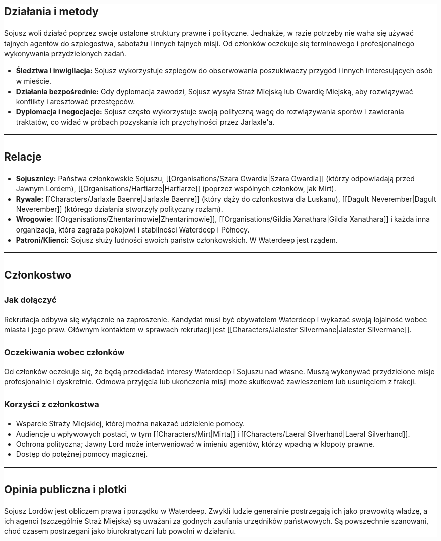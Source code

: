 
## Działania i metody
Sojusz woli działać poprzez swoje ustalone struktury prawne i polityczne. Jednakże, w razie potrzeby nie waha się używać tajnych agentów do szpiegostwa, sabotażu i innych tajnych misji. Od członków oczekuje się terminowego i profesjonalnego wykonywania przydzielonych zadań.
- **Śledztwa i inwigilacja:** Sojusz wykorzystuje szpiegów do obserwowania poszukiwaczy przygód i innych interesujących osób w mieście.
- **Działania bezpośrednie:** Gdy dyplomacja zawodzi, Sojusz wysyła Straż Miejską lub Gwardię Miejską, aby rozwiązywać konflikty i aresztować przestępców.
- **Dyplomacja i negocjacje:** Sojusz często wykorzystuje swoją polityczną wagę do rozwiązywania sporów i zawierania traktatów, co widać w próbach pozyskania ich przychylności przez Jarlaxle'a.

---

## Relacje
- **Sojusznicy:** Państwa członkowskie Sojuszu, [[Organisations/Szara Gwardia\|Szara Gwardia]] (którzy odpowiadają przed Jawnym Lordem), [[Organisations/Harfiarze\|Harfiarze]] (poprzez wspólnych członków, jak Mirt).
- **Rywale:** [[Characters/Jarlaxle Baenre\|Jarlaxle Baenre]] (który dąży do członkostwa dla Luskanu), [[Dagult Neverember\|Dagult Neverember]] (którego działania stworzyły polityczny rozłam).
- **Wrogowie:** [[Organisations/Zhentarimowie\|Zhentarimowie]], [[Organisations/Gildia Xanathara\|Gildia Xanathara]] i każda inna organizacja, która zagraża pokojowi i stabilności Waterdeep i Północy.
- **Patroni/Klienci:** Sojusz służy ludności swoich państw członkowskich. W Waterdeep jest rządem.

---

## Członkostwo

### Jak dołączyć
Rekrutacja odbywa się wyłącznie na zaproszenie. Kandydat musi być obywatelem Waterdeep i wykazać swoją lojalność wobec miasta i jego praw. Głównym kontaktem w sprawach rekrutacji jest [[Characters/Jalester Silvermane\|Jalester Silvermane]].

### Oczekiwania wobec członków
Od członków oczekuje się, że będą przedkładać interesy Waterdeep i Sojuszu nad własne. Muszą wykonywać przydzielone misje profesjonalnie i dyskretnie. Odmowa przyjęcia lub ukończenia misji może skutkować zawieszeniem lub usunięciem z frakcji.

### Korzyści z członkostwa
- Wsparcie Straży Miejskiej, której można nakazać udzielenie pomocy.
- Audiencje u wpływowych postaci, w tym [[Characters/Mirt\|Mirta]] i [[Characters/Laeral Silverhand\|Laeral Silverhand]].
- Ochrona polityczna; Jawny Lord może interweniować w imieniu agentów, którzy wpadną w kłopoty prawne.
- Dostęp do potężnej pomocy magicznej.

---

## Opinia publiczna i plotki
Sojusz Lordów jest obliczem prawa i porządku w Waterdeep. Zwykli ludzie generalnie postrzegają ich jako prawowitą władzę, a ich agenci (szczególnie Straż Miejska) są uważani za godnych zaufania urzędników państwowych. Są powszechnie szanowani, choć czasem postrzegani jako biurokratyczni lub powolni w działaniu.

